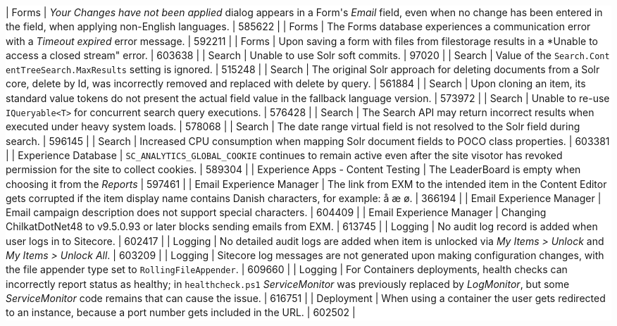 | Forms                             | _Your Changes have not been applied_ dialog appears in a Form's _Email_ field, even when no change has been entered in the field, when applying non-English languages.                                                              | 585622  |
| Forms                             | The Forms database experiences a communication error with a _Timeout expired_ error message.                                                                                                                                        | 592211  |
| Forms                             | Upon saving a form with files from filestorage results in a \*Unable to access a closed stream" error.                                                                                                                              | 603638  |
| Search                            | Unable to use Solr soft commits.                                                                                                                                                                                                    | 97020   |
| Search                            | Value of the `Search.ContentTreeSearch.MaxResults` setting is ignored.                                                                                                                                                              | 515248  |
| Search                            | The original Solr approach for deleting documents from a Solr core, delete by Id, was incorrectly removed and replaced with delete by query.                                                                                        | 561884  |
| Search                            | Upon cloning an item, its standard value tokens do not present the actual field value in the fallback language version.                                                                                                             | 573972  |
| Search                            | Unable to re-use `IQueryable<T>` for concurrent search query executions.                                                                                                                                                            | 576428  |
| Search                            | The Search API may return incorrect results when executed under heavy system loads.                                                                                                                                                 | 578068  |
| Search                            | The date range virtual field is not resolved to the Solr field during search.                                                                                                                                                       | 596145  |
| Search                            | Increased CPU consumption when mapping Solr document fields to POCO class properties.                                                                                                                                               | 603381  |
| Experience Database               | `SC_ANALYTICS_GLOBAL_COOKIE` continues to remain active even after the site visotor has revoked permission for the site to collect cookies.                                                                                         | 589304  |
| Experience Apps - Content Testing | The LeaderBoard is empty when choosing it from the _Reports_                                                                                                                                                                        | 597461  |
| Email Experience Manager          | The link from EXM to the intended item in the Content Editor gets corrupted if the item display name contains Danish characters, for example: å æ ø.                                                                                | 366194  |
| Email Experience Manager          | Email campaign description does not support special characters.                                                                                                                                                                     | 604409  |
| Email Experience Manager          | Changing ChilkatDotNet48 to v9.5.0.93 or later blocks sending emails from EXM.                                                                                                                                                      | 613745  |
| Logging                           | No audit log record is added when user logs in to Sitecore.                                                                                                                                                                         | 602417  |
| Logging                           | No detailed audit logs are added when item is unlocked via _My Items > Unlock_ and _My Items > Unlock All_.                                                                                                                         | 603209  |
| Logging                           | Sitecore log messages are not generated upon making configuration changes, with the file appender type set to `RollingFileAppender`.                                                                                                | 609660  |
| Logging                           | For Containers deployments, health checks can incorrectly report status as healthy; in `healthcheck.ps1` _ServiceMonitor_ was previously replaced by _LogMonitor_, but some _ServiceMonitor_ code remains that can cause the issue. | 616751  |
| Deployment                        | When using a container the user gets redirected to an instance, because a port number gets included in the URL.                                                                                                                     | 602502  |